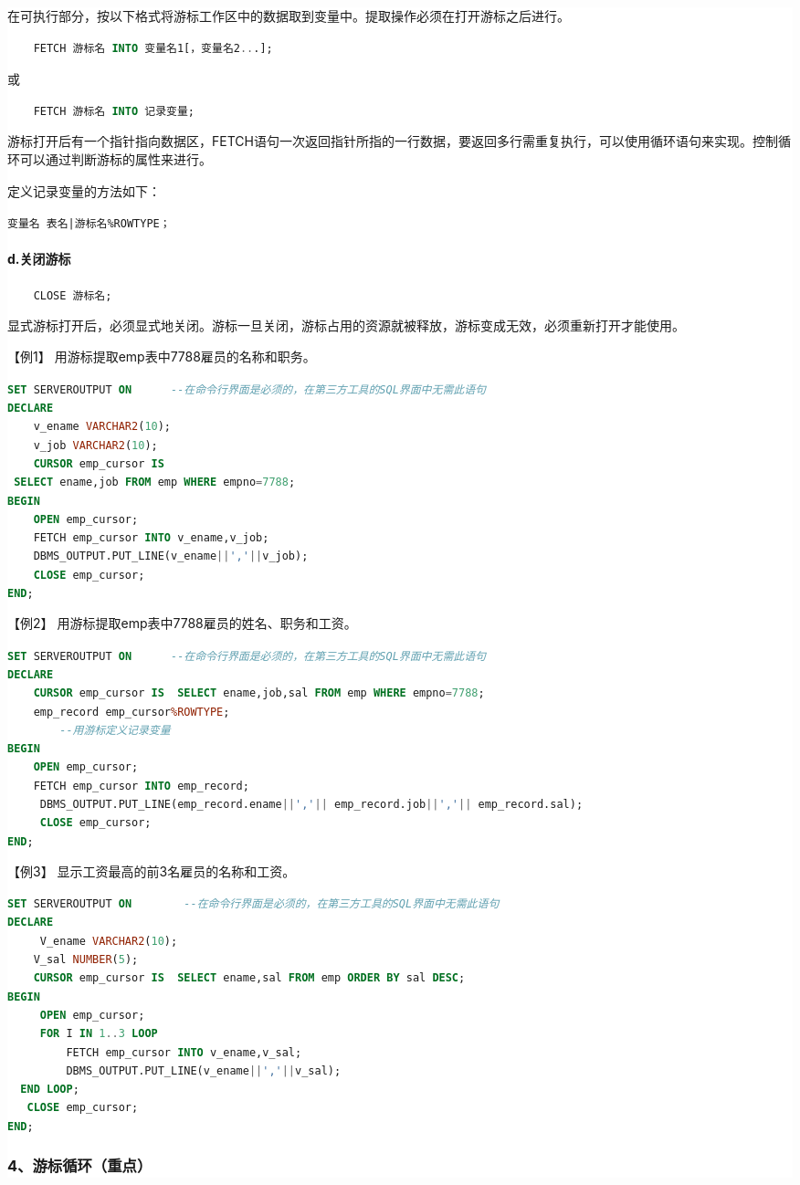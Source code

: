 在可执行部分，按以下格式将游标工作区中的数据取到变量中。提取操作必须在打开游标之后进行。
```SQL		
	FETCH 游标名 INTO 变量名1[，变量名2...];
```
或
```SQL	
	FETCH 游标名 INTO 记录变量;
```
游标打开后有一个指针指向数据区，FETCH语句一次返回指针所指的一行数据，要返回多行需重复执行，可以使用循环语句来实现。控制循环可以通过判断游标的属性来进行。

  定义记录变量的方法如下：
```		
变量名 表名|游标名%ROWTYPE；
```
#### d.关闭游标
```		
	CLOSE 游标名;
```
显式游标打开后，必须显式地关闭。游标一旦关闭，游标占用的资源就被释放，游标变成无效，必须重新打开才能使用。

【例1】 用游标提取emp表中7788雇员的名称和职务。
```SQL
SET SERVEROUTPUT ON	     --在命令行界面是必须的，在第三方工具的SQL界面中无需此语句
DECLARE		
    v_ename VARCHAR2(10);	
    v_job VARCHAR2(10);	
    CURSOR emp_cursor IS 
 SELECT ename,job FROM emp WHERE empno=7788;
BEGIN
    OPEN emp_cursor;
    FETCH emp_cursor INTO v_ename,v_job;	
    DBMS_OUTPUT.PUT_LINE(v_ename||','||v_job);
    CLOSE emp_cursor;	
END;
```
【例2】  用游标提取emp表中7788雇员的姓名、职务和工资。
```SQL		
SET SERVEROUTPUT ON	     --在命令行界面是必须的，在第三方工具的SQL界面中无需此语句
DECLARE	 
	CURSOR emp_cursor IS  SELECT ename,job,sal FROM emp WHERE empno=7788;
	emp_record emp_cursor%ROWTYPE;
	    --用游标定义记录变量	
BEGIN 
	OPEN emp_cursor;	
	FETCH emp_cursor INTO emp_record;  
	 DBMS_OUTPUT.PUT_LINE(emp_record.ename||','|| emp_record.job||','|| emp_record.sal);	
	 CLOSE emp_cursor;	
END;
```
【例3】  显示工资最高的前3名雇员的名称和工资。
```SQL		
SET SERVEROUTPUT ON		   --在命令行界面是必须的，在第三方工具的SQL界面中无需此语句
DECLARE	
	 V_ename VARCHAR2(10);	
	V_sal NUMBER(5);	
	CURSOR emp_cursor IS  SELECT ename,sal FROM emp ORDER BY sal DESC;	
BEGIN	
	 OPEN emp_cursor;
	 FOR I IN 1..3 LOOP  
		 FETCH emp_cursor INTO v_ename,v_sal;
		 DBMS_OUTPUT.PUT_LINE(v_ename||','||v_sal);
  END LOOP;
   CLOSE emp_cursor;
END;
```
### 4、游标循环（重点）
